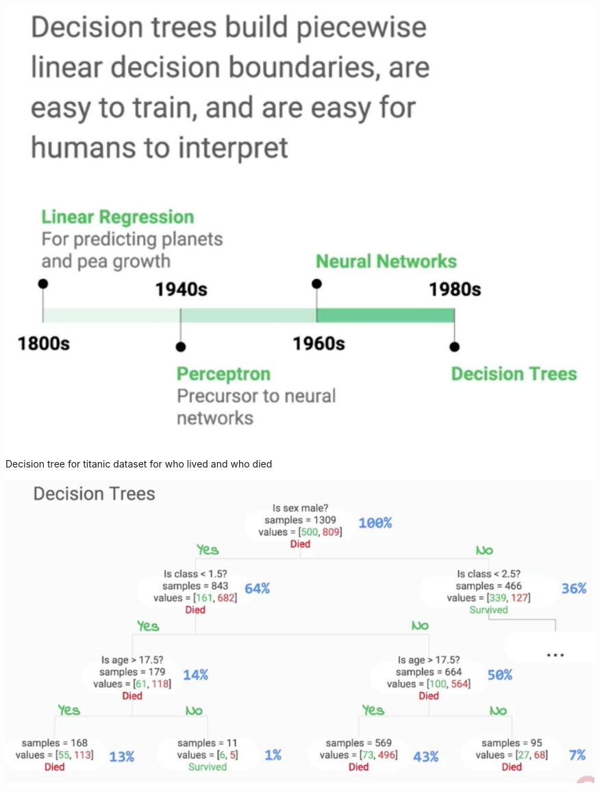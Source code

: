 ![image](../../media/Decision-Tree-image56.jpg)

Decision tree for titanic dataset for who lived and who died

![image](../../media/Decision-Tree-image57.jpg)
